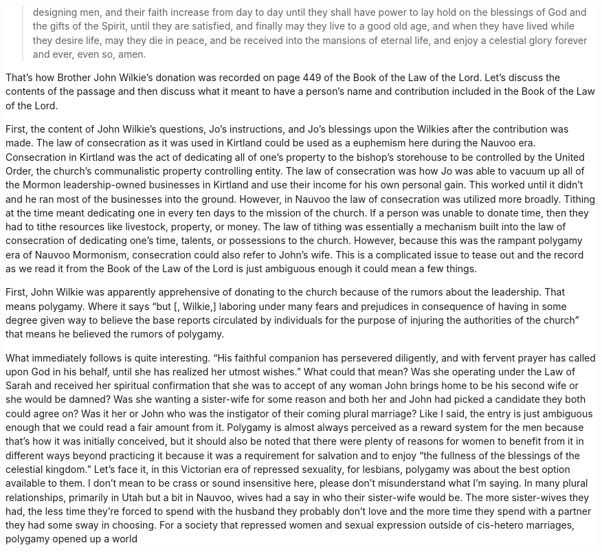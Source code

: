 > designing men, and their faith increase from day to day until they
> shall have power to lay hold on the blessings of God and the gifts of
> the Spirit, until they are satisfied, and finally may they live to a
> good old age, and when they have lived while they desire life, may
> they die in peace, and be received into the mansions of eternal life,
> and enjoy a celestial glory forever and ever, even so, amen.

That’s how Brother John Wilkie’s donation was recorded on page 449 of
the Book of the Law of the Lord. Let’s discuss the contents of the
passage and then discuss what it meant to have a person’s name and
contribution included in the Book of the Law of the Lord.

First, the content of John Wilkie’s questions, Jo’s instructions, and
Jo’s blessings upon the Wilkies after the contribution was made. The
law of consecration as it was used in Kirtland could be used as a
euphemism here during the Nauvoo era. Consecration in Kirtland was the
act of dedicating all of one’s property to the bishop’s storehouse to be
controlled by the United Order, the church’s communalistic property
controlling entity. The law of consecration was how Jo was able to
vacuum up all of the Mormon leadership-owned businesses in Kirtland and
use their income for his own personal gain. This worked until it didn’t
and he ran most of the businesses into the ground. However, in Nauvoo
the law of consecration was utilized more broadly. Tithing at the time
meant dedicating one in every ten days to the mission of the church. If
a person was unable to donate time, then they had to tithe resources
like livestock, property, or money. The law of tithing was essentially a
mechanism built into the law of consecration of dedicating one’s time,
talents, or possessions to the church. However, because this was the
rampant polygamy era of Nauvoo Mormonism, consecration could also refer
to John’s wife. This is a complicated issue to tease out and the record
as we read it from the Book of the Law of the Lord is just ambiguous
enough it could mean a few things.

First, John Wilkie was apparently apprehensive of donating to the church
because of the rumors about the leadership. That means polygamy. Where
it says “but \[, Wilkie,\] laboring under many fears and prejudices in
consequence of having in some degree given way to believe the base
reports circulated by individuals for the purpose of injuring the
authorities of the church” that means he believed the rumors of
polygamy.

What immediately follows is quite interesting. “His faithful companion
has persevered diligently, and with fervent prayer has called upon God
in his behalf, until she has realized her utmost wishes.” What could
that mean? Was she operating under the Law of Sarah and received her
spiritual confirmation that she was to accept of any woman John brings
home to be his second wife or she would be damned? Was she wanting a
sister-wife for some reason and both her and John had picked a candidate
they both could agree on? Was it her or John who was the instigator of
their coming plural marriage? Like I said, the entry is just ambiguous
enough that we could read a fair amount from it. Polygamy is almost
always perceived as a reward system for the men because that’s how it
was initially conceived, but it should also be noted that there were
plenty of reasons for women to benefit from it in different ways beyond
practicing it because it was a requirement for salvation and to enjoy
“the fullness of the blessings of the celestial kingdom.” Let’s face
it, in this Victorian era of repressed sexuality, for lesbians, polygamy
was about the best option available to them. I don’t mean to be crass or
sound insensitive here, please don’t misunderstand what I’m saying. In
many plural relationships, primarily in Utah but a bit in Nauvoo, wives
had a say in who their sister-wife would be. The more sister-wives they
had, the less time they’re forced to spend with the husband they
probably don’t love and the more time they spend with a partner they had
some sway in choosing. For a society that repressed women and sexual
expression outside of cis-hetero marriages, polygamy opened up a world